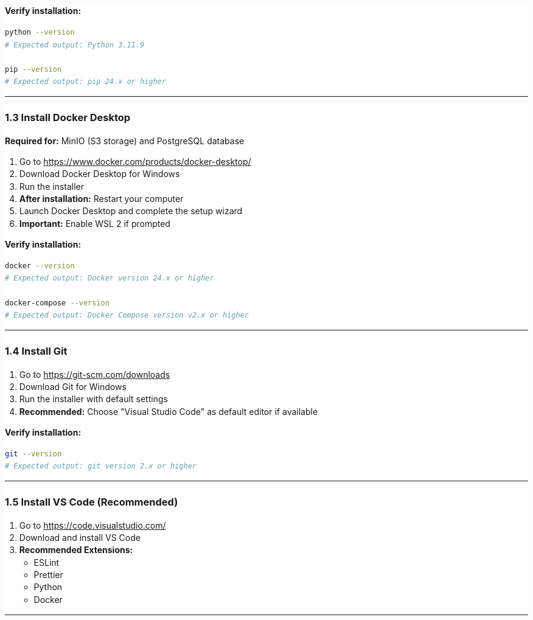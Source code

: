 **Verify installation:**
```bash
python --version
# Expected output: Python 3.11.9

pip --version
# Expected output: pip 24.x or higher
```

---

### 1.3 Install Docker Desktop

**Required for:** MinIO (S3 storage) and PostgreSQL database

1. Go to https://www.docker.com/products/docker-desktop/
2. Download Docker Desktop for Windows
3. Run the installer
4. **After installation:** Restart your computer
5. Launch Docker Desktop and complete the setup wizard
6. **Important:** Enable WSL 2 if prompted

**Verify installation:**
```bash
docker --version
# Expected output: Docker version 24.x or higher

docker-compose --version
# Expected output: Docker Compose version v2.x or higher
```

---

### 1.4 Install Git

1. Go to https://git-scm.com/downloads
2. Download Git for Windows
3. Run the installer with default settings
4. **Recommended:** Choose "Visual Studio Code" as default editor if available

**Verify installation:**
```bash
git --version
# Expected output: git version 2.x or higher
```

---

### 1.5 Install VS Code (Recommended)

1. Go to https://code.visualstudio.com/
2. Download and install VS Code
3. **Recommended Extensions:**
   - ESLint
   - Prettier
   - Python
   - Docker

---